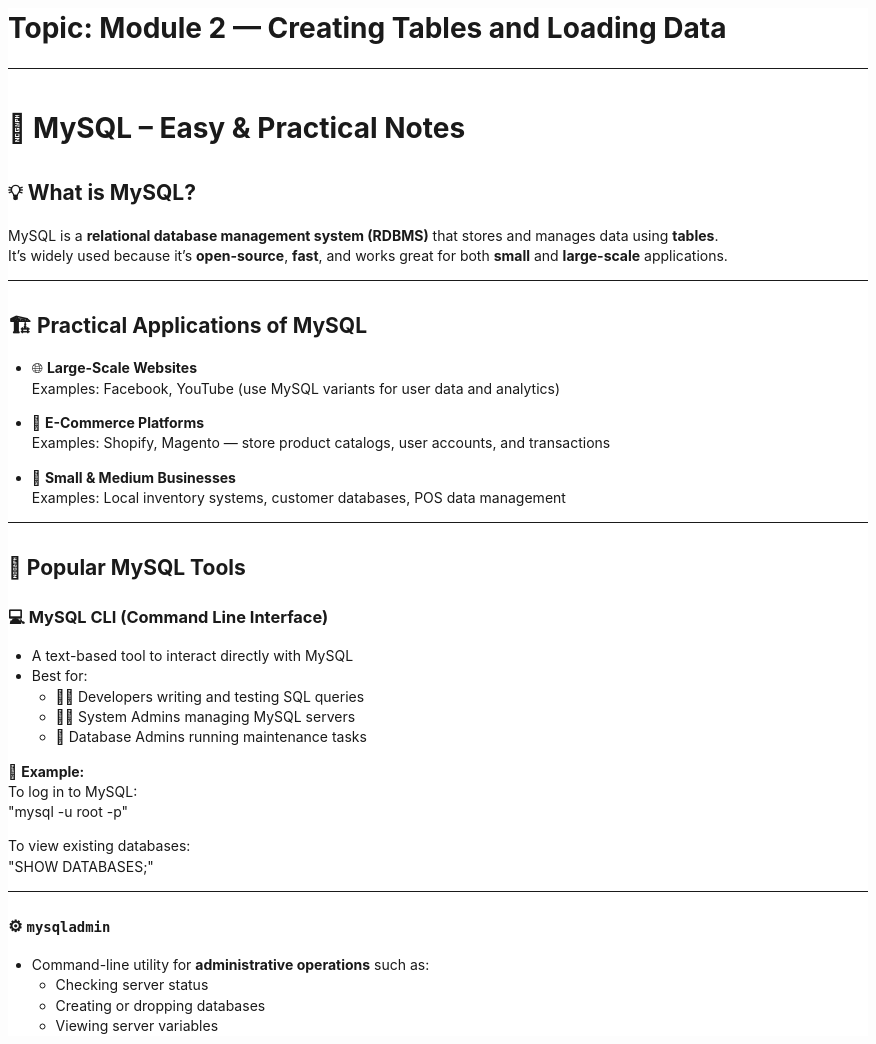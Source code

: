 # Topic: Module 2 — Creating Tables and Loading Data

---

# 🐬 MySQL – Easy & Practical Notes

## 💡 What is MySQL?
MySQL is a **relational database management system (RDBMS)** that stores and manages data using **tables**.  
It’s widely used because it’s **open-source**, **fast**, and works great for both **small** and **large-scale** applications.

---

## 🏗️ Practical Applications of MySQL

- 🌐 **Large-Scale Websites**  
  Examples: Facebook, YouTube (use MySQL variants for user data and analytics)

- 🛒 **E-Commerce Platforms**  
  Examples: Shopify, Magento — store product catalogs, user accounts, and transactions

- 🏢 **Small & Medium Businesses**  
  Examples: Local inventory systems, customer databases, POS data management

---

## 🧰 Popular MySQL Tools

### 💻 MySQL CLI (Command Line Interface)
- A text-based tool to interact directly with MySQL  
- Best for:
  - 🧑‍💻 Developers writing and testing SQL queries  
  - 🧑‍🔧 System Admins managing MySQL servers  
  - 🧮 Database Admins running maintenance tasks  

🧠 **Example:**  
To log in to MySQL:  
"mysql -u root -p"  

To view existing databases:  
"SHOW DATABASES;"

---

### ⚙️ `mysqladmin`
- Command-line utility for **administrative operations** such as:
  - Checking server status  
  - Creating or dropping databases  
  - Viewing server variables  

